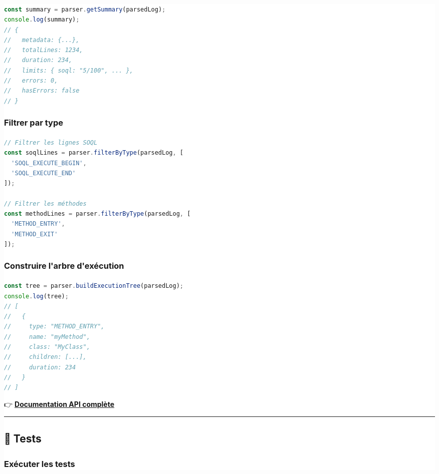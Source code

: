 ```javascript
const summary = parser.getSummary(parsedLog);
console.log(summary);
// {
//   metadata: {...},
//   totalLines: 1234,
//   duration: 234,
//   limits: { soql: "5/100", ... },
//   errors: 0,
//   hasErrors: false
// }
```

### Filtrer par type

```javascript
// Filtrer les lignes SOQL
const soqlLines = parser.filterByType(parsedLog, [
  'SOQL_EXECUTE_BEGIN',
  'SOQL_EXECUTE_END'
]);

// Filtrer les méthodes
const methodLines = parser.filterByType(parsedLog, [
  'METHOD_ENTRY',
  'METHOD_EXIT'
]);
```

### Construire l'arbre d'exécution

```javascript
const tree = parser.buildExecutionTree(parsedLog);
console.log(tree);
// [
//   {
//     type: "METHOD_ENTRY",
//     name: "myMethod",
//     class: "MyClass",
//     children: [...],
//     duration: 234
//   }
// ]
```

👉 **[Documentation API complète](PHASE1-README.md)**

---

## 🧪 Tests

### Exécuter les tests

